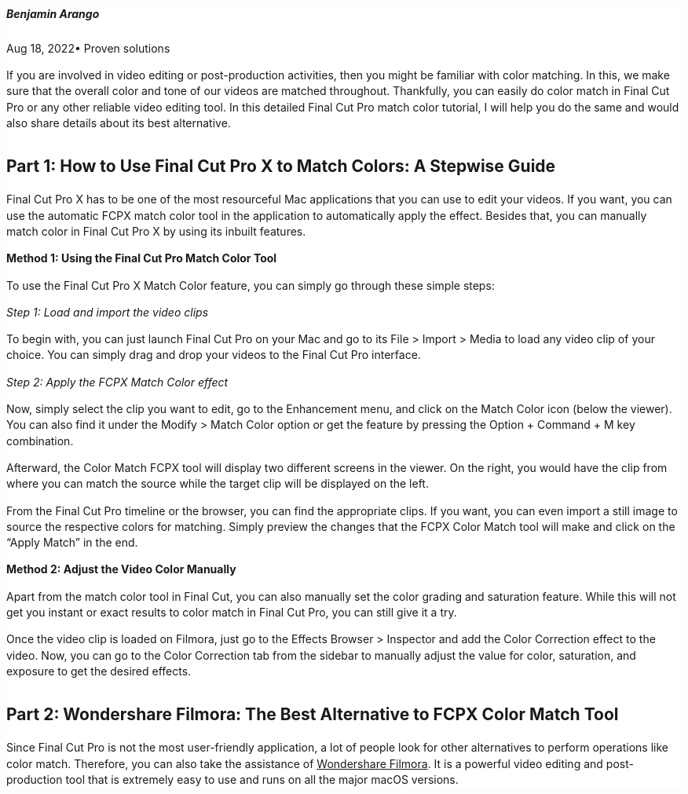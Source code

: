 ##### Benjamin Arango

 Aug 18, 2022• Proven solutions

If you are involved in video editing or post-production activities, then you might be familiar with color matching. In this, we make sure that the overall color and tone of our videos are matched throughout. Thankfully, you can easily do color match in Final Cut Pro or any other reliable video editing tool. In this detailed Final Cut Pro match color tutorial, I will help you do the same and would also share details about its best alternative.

## Part 1: How to Use Final Cut Pro X to Match Colors: A Stepwise Guide

Final Cut Pro X has to be one of the most resourceful Mac applications that you can use to edit your videos. If you want, you can use the automatic FCPX match color tool in the application to automatically apply the effect. Besides that, you can manually match color in Final Cut Pro X by using its inbuilt features.

**Method 1: Using the Final Cut Pro Match Color Tool**

To use the Final Cut Pro X Match Color feature, you can simply go through these simple steps:

_Step 1: Load and import the video clips_

To begin with, you can just launch Final Cut Pro on your Mac and go to its File > Import > Media to load any video clip of your choice. You can simply drag and drop your videos to the Final Cut Pro interface.

_Step 2: Apply the FCPX Match Color effect_

Now, simply select the clip you want to edit, go to the Enhancement menu, and click on the Match Color icon (below the viewer). You can also find it under the Modify > Match Color option or get the feature by pressing the Option + Command + M key combination.

Afterward, the Color Match FCPX tool will display two different screens in the viewer. On the right, you would have the clip from where you can match the source while the target clip will be displayed on the left.

From the Final Cut Pro timeline or the browser, you can find the appropriate clips. If you want, you can even import a still image to source the respective colors for matching. Simply preview the changes that the FCPX Color Match tool will make and click on the “Apply Match” in the end.

**Method 2: Adjust the Video Color Manually**

Apart from the match color tool in Final Cut, you can also manually set the color grading and saturation feature. While this will not get you instant or exact results to color match in Final Cut Pro, you can still give it a try.

Once the video clip is loaded on Filmora, just go to the Effects Browser > Inspector and add the Color Correction effect to the video. Now, you can go to the Color Correction tab from the sidebar to manually adjust the value for color, saturation, and exposure to get the desired effects.

## Part 2: Wondershare Filmora: The Best Alternative to FCPX Color Match Tool

Since Final Cut Pro is not the most user-friendly application, a lot of people look for other alternatives to perform operations like color match. Therefore, you can also take the assistance of [Wondershare Filmora](https://tools.techidaily.com/wondershare/filmora/download/). It is a powerful video editing and post-production tool that is extremely easy to use and runs on all the major macOS versions.
